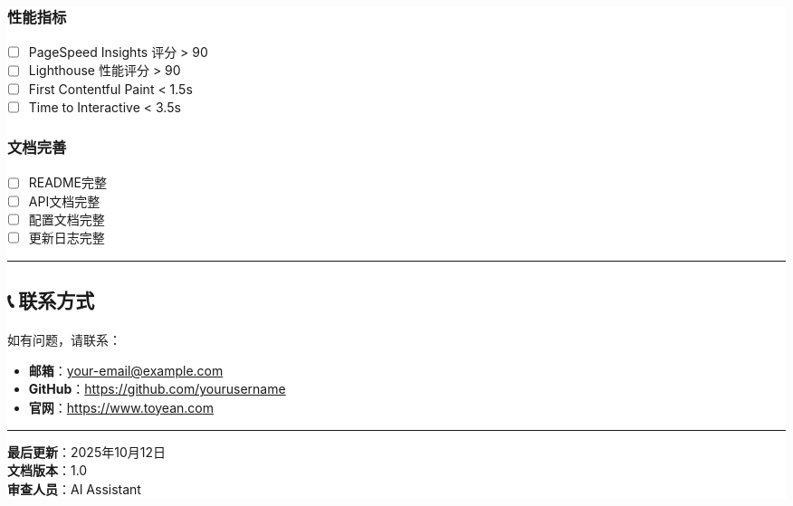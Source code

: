 ### 性能指标

- [ ] PageSpeed Insights 评分 > 90
- [ ] Lighthouse 性能评分 > 90
- [ ] First Contentful Paint < 1.5s
- [ ] Time to Interactive < 3.5s

### 文档完善

- [ ] README完整
- [ ] API文档完整
- [ ] 配置文档完整
- [ ] 更新日志完整

---

## 📞 联系方式

如有问题，请联系：

- **邮箱**：your-email@example.com
- **GitHub**：https://github.com/yourusername
- **官网**：https://www.toyean.com

---

**最后更新**：2025年10月12日  
**文档版本**：1.0  
**审查人员**：AI Assistant


